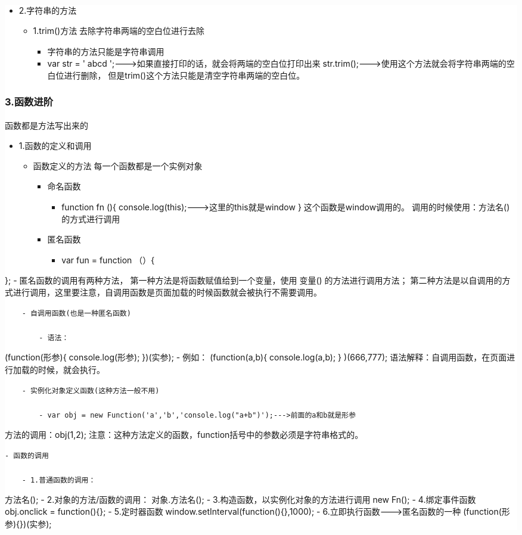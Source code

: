 - 2.字符串的方法

	- 1.trim()方法
去除字符串两端的空白位进行去除

		- 字符串的方法只能是字符串调用
		- var str = ' abcd ';--->如果直接打印的话，就会将两端的空白位打印出来
str.trim();--->使用这个方法就会将字符串两端的空白位进行删除，
但是trim()这个方法只能是清空字符串两端的空白位。

### 3.函数进阶
函数都是方法写出来的

- 1.函数的定义和调用

	- 函数定义的方法
每一个函数都是一个实例对象

		- 命名函数

			- function fn (){
   console.log(this);--->这里的this就是window
}
这个函数是window调用的。
调用的时候使用：方法名()的方式进行调用

		- 匿名函数

			- var fun = function （）{

};
			- 匿名函数的调用有两种方法，
第一种方法是将函数赋值给到一个变量，使用  变量()  的方法进行调用方法；
第二种方法是以自调用的方式进行调用，这里要注意，自调用函数是页面加载的时候函数就会被执行不需要调用。

		- 自调用函数(也是一种匿名函数)

			- 语法：
(function(形参){
   console.log(形参);
})(实参);
			- 例如：
(function(a,b){
    console.log(a,b);
  }
)(666,777);
语法解释：自调用函数，在页面进行加载的时候，就会执行。

		- 实例化对象定义函数(这种方法一般不用)

			- var obj = new Function('a','b','console.log("a+b")');--->前面的a和b就是形参
方法的调用：obj(1,2);
注意：这种方法定义的函数，function括号中的参数必须是字符串格式的。

	- 函数的调用

		- 1.普通函数的调用：
方法名();
		- 2.对象的方法/函数的调用：
对象.方法名();
		- 3.构造函数，以实例化对象的方法进行调用
new Fn();
		- 4.绑定事件函数
obj.onclick = function(){};
		- 5.定时器函数
window.setInterval(function(){},1000);
		- 6.立即执行函数--->匿名函数的一种
(function(形参){})(实参);
